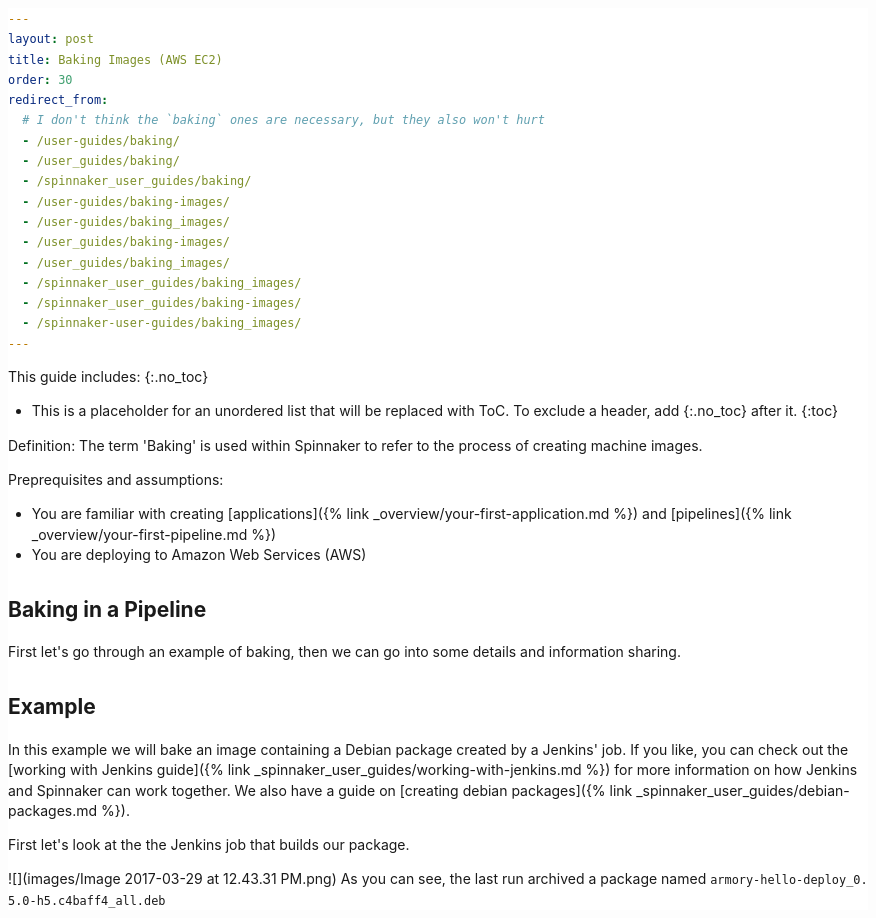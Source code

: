 ```yaml
---
layout: post
title: Baking Images (AWS EC2)
order: 30
redirect_from:
  # I don't think the `baking` ones are necessary, but they also won't hurt
  - /user-guides/baking/
  - /user_guides/baking/
  - /spinnaker_user_guides/baking/
  - /user-guides/baking-images/
  - /user-guides/baking_images/
  - /user_guides/baking-images/
  - /user_guides/baking_images/
  - /spinnaker_user_guides/baking_images/
  - /spinnaker_user_guides/baking-images/
  - /spinnaker-user-guides/baking_images/
---
```


This guide includes:
{:.no_toc}
* This is a placeholder for an unordered list that will be replaced with ToC. To exclude a header, add {:.no_toc} after it.
{:toc}

Definition: The term 'Baking' is used within Spinnaker to refer to the process of creating machine images.

Preprequisites and assumptions:

- You are familiar with creating [applications]({% link _overview/your-first-application.md %}) and [pipelines]({% link _overview/your-first-pipeline.md %})
- You are deploying to Amazon Web Services (AWS)


## Baking in a Pipeline

First let's go through an example of baking, then we can go into some details and information sharing.

## Example

In this example we will bake an image containing a Debian package created by a Jenkins' job. If you like, you can check out the [working with Jenkins guide]({% link _spinnaker_user_guides/working-with-jenkins.md %}) for more information on how Jenkins and Spinnaker can work together. We also have a guide on [creating debian packages]({% link _spinnaker_user_guides/debian-packages.md %}).


First let's look at the the Jenkins job that builds our package.

![](images/Image 2017-03-29 at 12.43.31 PM.png)
As you can see, the last run archived a package named `armory-hello-deploy_0.5.0-h5.c4baff4_all.deb`
